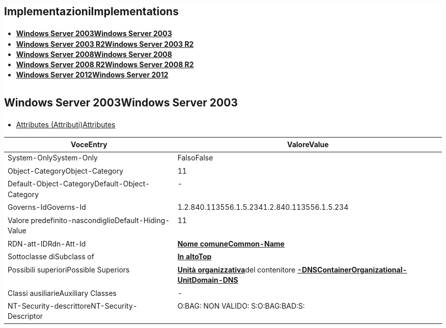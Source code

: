 ## <a name="implementations"></a><span data-ttu-id="8db3f-121">Implementazioni</span><span class="sxs-lookup"><span data-stu-id="8db3f-121">Implementations</span></span>

-   [<span data-ttu-id="8db3f-122">**Windows Server 2003**</span><span class="sxs-lookup"><span data-stu-id="8db3f-122">**Windows Server 2003**</span></span>](#windows-server-2003)
-   [<span data-ttu-id="8db3f-123">**Windows Server 2003 R2**</span><span class="sxs-lookup"><span data-stu-id="8db3f-123">**Windows Server 2003 R2**</span></span>](#windows-server-2003-r2)
-   [<span data-ttu-id="8db3f-124">**Windows Server 2008**</span><span class="sxs-lookup"><span data-stu-id="8db3f-124">**Windows Server 2008**</span></span>](#windows-server-2008)
-   [<span data-ttu-id="8db3f-125">**Windows Server 2008 R2**</span><span class="sxs-lookup"><span data-stu-id="8db3f-125">**Windows Server 2008 R2**</span></span>](#windows-server-2008-r2)
-   [<span data-ttu-id="8db3f-126">**Windows Server 2012**</span><span class="sxs-lookup"><span data-stu-id="8db3f-126">**Windows Server 2012**</span></span>](#windows-server-2012)

## <a name="windows-server-2003"></a><span data-ttu-id="8db3f-127">Windows Server 2003</span><span class="sxs-lookup"><span data-stu-id="8db3f-127">Windows Server 2003</span></span>

-   [<span data-ttu-id="8db3f-128">Attributes (Attributi)</span><span class="sxs-lookup"><span data-stu-id="8db3f-128">Attributes</span></span>](#windows-server-2003-attributes)



| <span data-ttu-id="8db3f-129">Voce</span><span class="sxs-lookup"><span data-stu-id="8db3f-129">Entry</span></span> | <span data-ttu-id="8db3f-130">Valore</span><span class="sxs-lookup"><span data-stu-id="8db3f-130">Value</span></span> |
|-----------------------------|----------------------------------------------------------------------------------------------------------------------------------|
| <span data-ttu-id="8db3f-131">System-Only</span><span class="sxs-lookup"><span data-stu-id="8db3f-131">System-Only</span></span>                 | <span data-ttu-id="8db3f-132">Falso</span><span class="sxs-lookup"><span data-stu-id="8db3f-132">False</span></span>                                                                                                                            |
| <span data-ttu-id="8db3f-133">Object-Category</span><span class="sxs-lookup"><span data-stu-id="8db3f-133">Object-Category</span></span>             | <span data-ttu-id="8db3f-134">1</span><span class="sxs-lookup"><span data-stu-id="8db3f-134">1</span></span>                                                                                                                                |
| <span data-ttu-id="8db3f-135">Default-Object-Category</span><span class="sxs-lookup"><span data-stu-id="8db3f-135">Default-Object-Category</span></span>     | \-                                                                                                                               |
| <span data-ttu-id="8db3f-136">Governs-Id</span><span class="sxs-lookup"><span data-stu-id="8db3f-136">Governs-Id</span></span>                  | <span data-ttu-id="8db3f-137">1.2.840.113556.1.5.234</span><span class="sxs-lookup"><span data-stu-id="8db3f-137">1.2.840.113556.1.5.234</span></span>                                                                                                           |
| <span data-ttu-id="8db3f-138">Valore predefinito-nascondiglio</span><span class="sxs-lookup"><span data-stu-id="8db3f-138">Default-Hiding-Value</span></span>        | <span data-ttu-id="8db3f-139">1</span><span class="sxs-lookup"><span data-stu-id="8db3f-139">1</span></span>                                                                                                                                |
| <span data-ttu-id="8db3f-140">RDN-att-ID</span><span class="sxs-lookup"><span data-stu-id="8db3f-140">Rdn-Att-Id</span></span>                  | [<span data-ttu-id="8db3f-141">**Nome comune**</span><span class="sxs-lookup"><span data-stu-id="8db3f-141">**Common-Name**</span></span>](a-cn.md)<br/>                                                                                           |
| <span data-ttu-id="8db3f-142">Sottoclasse di</span><span class="sxs-lookup"><span data-stu-id="8db3f-142">Subclass of</span></span>                 | [<span data-ttu-id="8db3f-143">**In alto**</span><span class="sxs-lookup"><span data-stu-id="8db3f-143">**Top**</span></span>](c-top.md)<br/>                                                                                                  |
| <span data-ttu-id="8db3f-144">Possibili superiori</span><span class="sxs-lookup"><span data-stu-id="8db3f-144">Possible Superiors</span></span>          | <span data-ttu-id="8db3f-145">[](c-container.md)[**Unità organizzativa**](c-organizationalunit.md)del contenitore [**-DNS**](c-domaindns.md)</span><span class="sxs-lookup"><span data-stu-id="8db3f-145">[**Container**](c-container.md)[**Organizational-Unit**](c-organizationalunit.md)[**Domain-DNS**](c-domaindns.md)</span></span>             |
| <span data-ttu-id="8db3f-146">Classi ausiliarie</span><span class="sxs-lookup"><span data-stu-id="8db3f-146">Auxiliary Classes</span></span>           | \-                                                                                                                               |
| <span data-ttu-id="8db3f-147">NT-Security-descrittore</span><span class="sxs-lookup"><span data-stu-id="8db3f-147">NT-Security-Descriptor</span></span>      | <span data-ttu-id="8db3f-148">O:BAG: NON VALIDO: S:</span><span class="sxs-lookup"><span data-stu-id="8db3f-148">O:BAG:BAD:S:</span></span>                                                                                                                     |